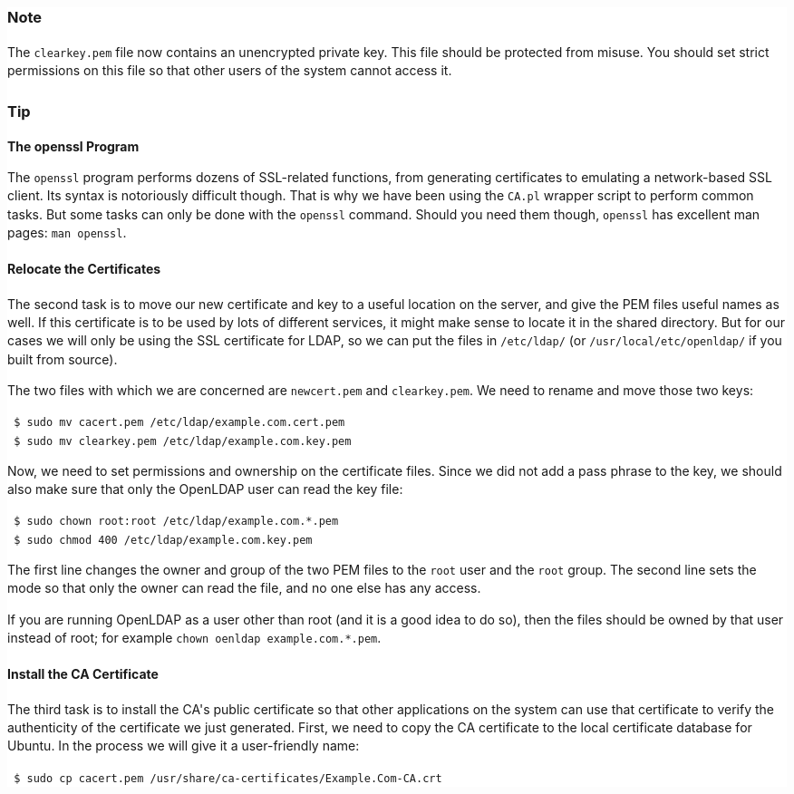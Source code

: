 ### Note

The `clearkey.pem` file now contains an unencrypted private key. This file should be protected from misuse. You should set strict permissions on this file so that other users of the system cannot access it.

### Tip

**The openssl Program**

The `openssl` program performs dozens of SSL-related functions, from generating certificates to emulating a network-based SSL client. Its syntax is notoriously difficult though. That is why we have been using the `CA.pl` wrapper script to perform common tasks. But some tasks can only be done with the `openssl` command. Should you need them though, `openssl` has excellent man pages: `man openssl`.

#### Relocate the Certificates

The second task is to move our new certificate and key to a useful location on the server, and give the PEM files useful names as well. If this certificate is to be used by lots of different services, it might make sense to locate it in the shared directory. But for our cases we will only be using the SSL certificate for LDAP, so we can put the files in `/etc/ldap/` (or `/usr/local/etc/openldap/` if you built from source).

The two files with which we are concerned are `newcert.pem` and `clearkey.pem`. We need to rename and move those two keys:

```
 $ sudo mv cacert.pem /etc/ldap/example.com.cert.pem
 $ sudo mv clearkey.pem /etc/ldap/example.com.key.pem

```

Now, we need to set permissions and ownership on the certificate files. Since we did not add a pass phrase to the key, we should also make sure that only the OpenLDAP user can read the key file:

```
 $ sudo chown root:root /etc/ldap/example.com.*.pem
 $ sudo chmod 400 /etc/ldap/example.com.key.pem

```

The first line changes the owner and group of the two PEM files to the `root` user and the `root` group. The second line sets the mode so that only the owner can read the file, and no one else has any access.

If you are running OpenLDAP as a user other than root (and it is a good idea to do so), then the files should be owned by that user instead of root; for example `chown oenldap example.com.*.pem`.

#### Install the CA Certificate

The third task is to install the CA's public certificate so that other applications on the system can use that certificate to verify the authenticity of the certificate we just generated. First, we need to copy the CA certificate to the local certificate database for Ubuntu. In the process we will give it a user-friendly name:

```
 $ sudo cp cacert.pem /usr/share/ca-certificates/Example.Com-CA.crt

```
